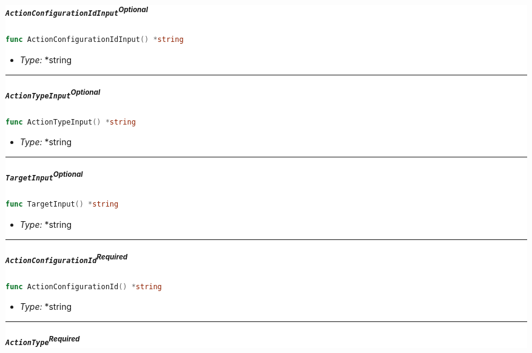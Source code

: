 
##### `ActionConfigurationIdInput`<sup>Optional</sup> <a name="ActionConfigurationIdInput" id="@cdktf/provider-databricks.budget.BudgetAlertConfigurationsActionConfigurationsOutputReference.property.actionConfigurationIdInput"></a>

```go
func ActionConfigurationIdInput() *string
```

- *Type:* *string

---

##### `ActionTypeInput`<sup>Optional</sup> <a name="ActionTypeInput" id="@cdktf/provider-databricks.budget.BudgetAlertConfigurationsActionConfigurationsOutputReference.property.actionTypeInput"></a>

```go
func ActionTypeInput() *string
```

- *Type:* *string

---

##### `TargetInput`<sup>Optional</sup> <a name="TargetInput" id="@cdktf/provider-databricks.budget.BudgetAlertConfigurationsActionConfigurationsOutputReference.property.targetInput"></a>

```go
func TargetInput() *string
```

- *Type:* *string

---

##### `ActionConfigurationId`<sup>Required</sup> <a name="ActionConfigurationId" id="@cdktf/provider-databricks.budget.BudgetAlertConfigurationsActionConfigurationsOutputReference.property.actionConfigurationId"></a>

```go
func ActionConfigurationId() *string
```

- *Type:* *string

---

##### `ActionType`<sup>Required</sup> <a name="ActionType" id="@cdktf/provider-databricks.budget.BudgetAlertConfigurationsActionConfigurationsOutputReference.property.actionType"></a>
